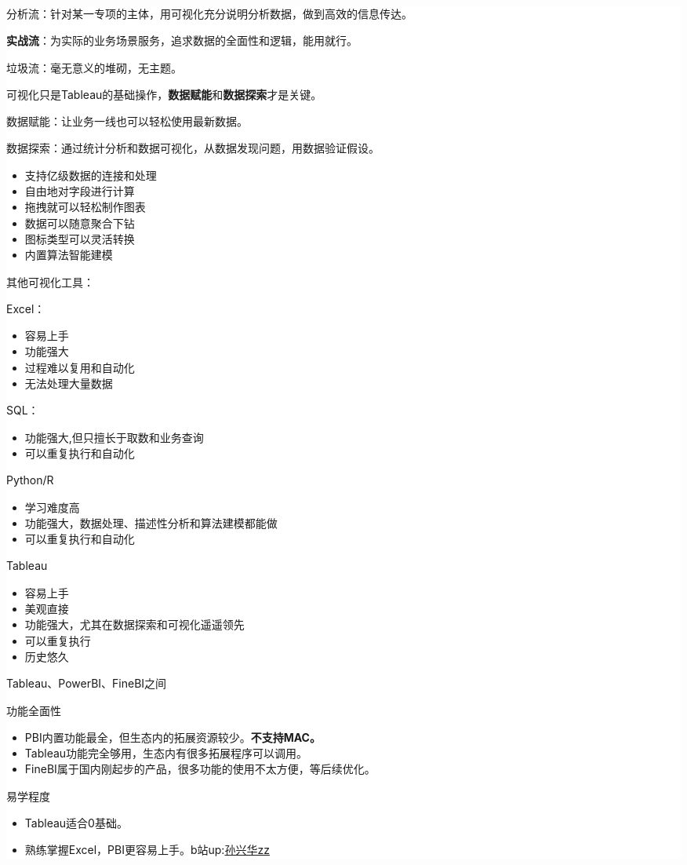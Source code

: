 分析流：针对某一专项的主体，用可视化充分说明分析数据，做到高效的信息传达。

**实战流**：为实际的业务场景服务，追求数据的全面性和逻辑，能用就行。

垃圾流：毫无意义的堆砌，无主题。

可视化只是Tableau的基础操作，**数据赋能**和**数据探索**才是关键。

数据赋能：让业务一线也可以轻松使用最新数据。

数据探索：通过统计分析和数据可视化，从数据发现问题，用数据验证假设。

* 支持亿级数据的连接和处理
* 自由地对字段进行计算
* 拖拽就可以轻松制作图表
* 数据可以随意聚合下钻
* 图标类型可以灵活转换
* 内置算法智能建模

其他可视化工具：

Excel：

* 容易上手
* 功能强大
* 过程难以复用和自动化
* 无法处理大量数据

SQL：

* 功能强大,但只擅长于取数和业务查询
* 可以重复执行和自动化

Python/R

* 学习难度高
* 功能强大，数据处理、描述性分析和算法建模都能做
* 可以重复执行和自动化

Tableau

* 容易上手
* 美观直接
* 功能强大，尤其在数据探索和可视化遥遥领先
* 可以重复执行
* 历史悠久

Tableau、PowerBI、FineBI之间

功能全面性

* PBI内置功能最全，但生态内的拓展资源较少。**不支持MAC。**
* Tableau功能完全够用，生态内有很多拓展程序可以调用。
* FineBI属于国内刚起步的产品，很多功能的使用不太方便，等后续优化。

易学程度

* Tableau适合0基础。

* 熟练掌握Excel，PBI更容易上手。b站up:[孙兴华zz](https://www.bilibili.com/video/BV1qa4y1H7wp)

